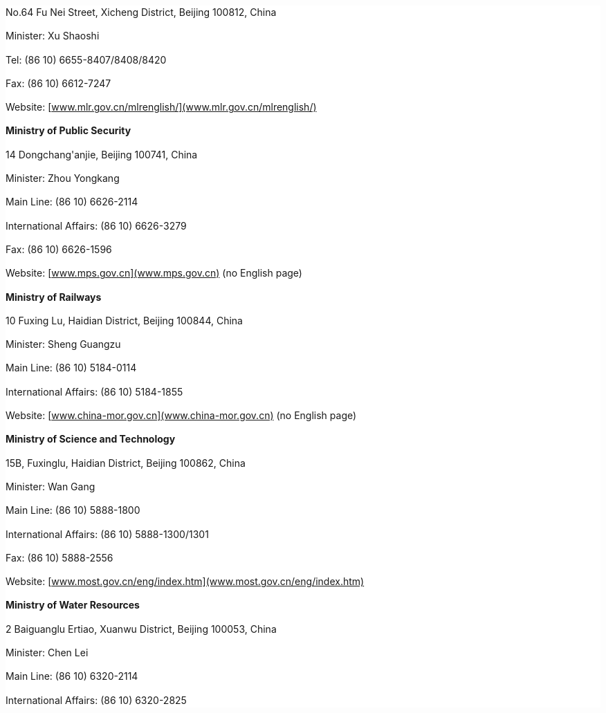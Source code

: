 No.64 Fu Nei Street, Xicheng District, Beijing 100812, China  

Minister: Xu Shaoshi  

Tel: (86 10) 6655-8407/8408/8420  

Fax: (86 10) 6612-7247  

Website: [www.mlr.gov.cn/mlrenglish/](www.mlr.gov.cn/mlrenglish/)



**Ministry of Public Security**  

14 Dongchang'anjie, Beijing 100741, China  

Minister: Zhou Yongkang  

Main Line: (86 10) 6626-2114  

International Affairs: (86 10) 6626-3279  

Fax: (86 10) 6626-1596  

Website: [www.mps.gov.cn](www.mps.gov.cn) (no English page)  



**Ministry of Railways**  

10 Fuxing Lu, Haidian District, Beijing 100844, China  

Minister: Sheng Guangzu  

Main Line: (86 10) 5184-0114  

International Affairs: (86 10) 5184-1855  

Website: [www.china-mor.gov.cn](www.china-mor.gov.cn) (no English page)  



**Ministry of Science and Technology**  

15B, Fuxinglu, Haidian District, Beijing 100862, China  

Minister: Wan Gang  

Main Line: (86 10) 5888-1800  

International Affairs: (86 10) 5888-1300/1301  

Fax: (86 10) 5888-2556  

Website: [www.most.gov.cn/eng/index.htm](www.most.gov.cn/eng/index.htm)  



**Ministry of Water Resources**  

2 Baiguanglu Ertiao, Xuanwu District, Beijing 100053, China  

Minister: Chen Lei  

Main Line: (86 10) 6320-2114  

International Affairs: (86 10) 6320-2825  
